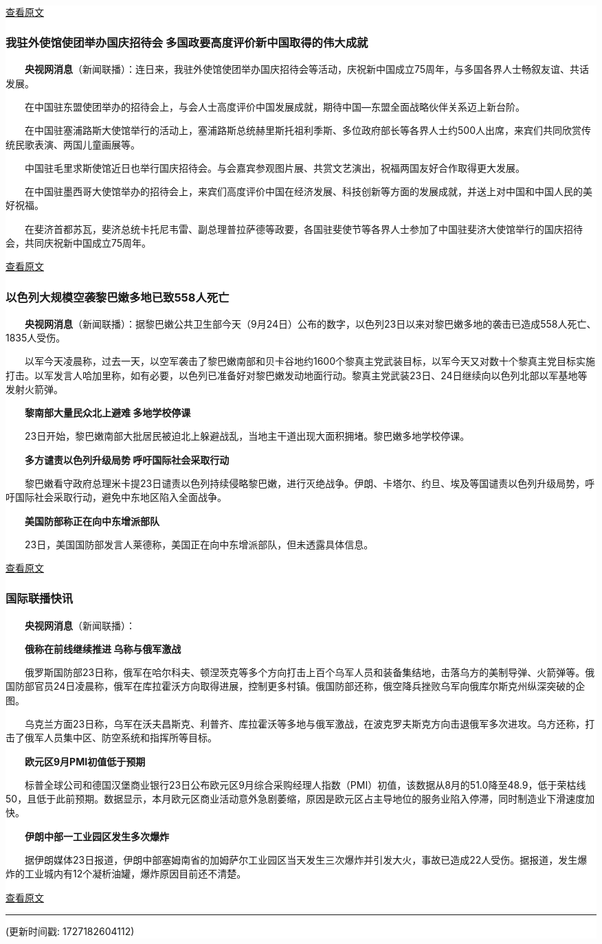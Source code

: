 [查看原文](https://tv.cctv.com/2024/09/24/VIDEoRPgi4FYUSZgqZkAH913240924.shtml)

### 我驻外使馆使团举办国庆招待会 多国政要高度评价新中国取得的伟大成就

<p style="text-indent: 2em;"><span style="text-indent: 2em;"><strong>央视网消息</strong>（新闻联播）：连日来，我驻外使馆使团举办国庆招待会等活动，庆祝新中国成立75周年，与多国各界人士畅叙友谊、共话发展。</span><br></p><p style="text-indent: 2em;">在中国驻东盟使团举办的招待会上，与会人士高度评价中国发展成就，期待中国—东盟全面战略伙伴关系迈上新台阶。</p><p style="text-indent: 2em;">在中国驻塞浦路斯大使馆举行的活动上，塞浦路斯总统赫里斯托祖利季斯、多位政府部长等各界人士约500人出席，来宾们共同欣赏传统民歌表演、两国儿童画展等。</p><p style="text-indent: 2em;">中国驻毛里求斯使馆近日也举行国庆招待会。与会嘉宾参观图片展、共赏文艺演出，祝福两国友好合作取得更大发展。</p><p style="text-indent: 2em;">在中国驻墨西哥大使馆举办的招待会上，来宾们高度评价中国在经济发展、科技创新等方面的发展成就，并送上对中国和中国人民的美好祝福。</p><p style="text-indent: 2em;">在斐济首都苏瓦，斐济总统卡托尼韦雷、副总理普拉萨德等政要，各国驻斐使节等各界人士参加了中国驻斐济大使馆举行的国庆招待会，共同庆祝新中国成立75周年。</p>

[查看原文](https://tv.cctv.com/2024/09/24/VIDEZykdJ9WoDVmaiaO9JYkA240924.shtml)

### 以色列大规模空袭黎巴嫩多地已致558人死亡

<p style="text-indent: 2em;"><span style="text-indent: 2em;"><strong>央视网消息</strong>（新闻联播）：据黎巴嫩公共卫生部今天（9月24日）公布的数字，以色列23日以来对黎巴嫩多地的袭击已造成558人死亡、1835人受伤。</span><br></p><p style="text-indent: 2em;">以军今天凌晨称，过去一天，以空军袭击了黎巴嫩南部和贝卡谷地约1600个黎真主党武装目标，以军今天又对数十个黎真主党目标实施打击。以军发言人哈加里称，如有必要，以色列已准备好对黎巴嫩发动地面行动。黎真主党武装23日、24日继续向以色列北部以军基地等发射火箭弹。</p><p style="text-indent: 2em;"><strong>黎南部大量民众北上避难 多地学校停课</strong></p><p style="text-indent: 2em;">23日开始，黎巴嫩南部大批居民被迫北上躲避战乱，当地主干道出现大面积拥堵。黎巴嫩多地学校停课。</p><p style="text-indent: 2em;"><strong>多方谴责以色列升级局势 呼吁国际社会采取行动</strong></p><p style="text-indent: 2em;">黎巴嫩看守政府总理米卡提23日谴责以色列持续侵略黎巴嫩，进行灭绝战争。伊朗、卡塔尔、约旦、埃及等国谴责以色列升级局势，呼吁国际社会采取行动，避免中东地区陷入全面战争。</p><p style="text-indent: 2em;"><strong>美国防部称正在向中东增派部队</strong></p><p style="text-indent: 2em;">23日，美国国防部发言人莱德称，美国正在向中东增派部队，但未透露具体信息。</p>

[查看原文](https://tv.cctv.com/2024/09/24/VIDEHXX4Hjozo0CfFfJVdYZv240924.shtml)

### 国际联播快讯

<p style="text-indent: 2em;"><span style="text-indent: 2em;"><strong>央视网消息</strong>（新闻联播）：</span><br></p><p style="text-indent: 2em;"><strong>俄称在前线继续推进 乌称与俄军激战</strong></p><p style="text-indent: 2em;">俄罗斯国防部23日称，俄军在哈尔科夫、顿涅茨克等多个方向打击上百个乌军人员和装备集结地，击落乌方的美制导弹、火箭弹等。俄国防部官员24日凌晨称，俄军在库拉霍沃方向取得进展，控制更多村镇。俄国防部还称，俄空降兵挫败乌军向俄库尔斯克州纵深突破的企图。</p><p style="text-indent: 2em;">乌克兰方面23日称，乌军在沃夫昌斯克、利普齐、库拉霍沃等多地与俄军激战，在波克罗夫斯克方向击退俄军多次进攻。乌方还称，打击了俄军人员集中区、防空系统和指挥所等目标。</p><p style="text-indent: 2em;"><strong>欧元区9月PMI初值低于预期</strong></p><p style="text-indent: 2em;">标普全球公司和德国汉堡商业银行23日公布欧元区9月综合采购经理人指数（PMI）初值，该数据从8月的51.0降至48.9，低于荣枯线50，且低于此前预期。数据显示，本月欧元区商业活动意外急剧萎缩，原因是欧元区占主导地位的服务业陷入停滞，同时制造业下滑速度加快。</p><p style="text-indent: 2em;"><strong>伊朗中部一工业园区发生多次爆炸</strong></p><p style="text-indent: 2em;">据伊朗媒体23日报道，伊朗中部塞姆南省的加姆萨尔工业园区当天发生三次爆炸并引发大火，事故已造成22人受伤。据报道，发生爆炸的工业城内有12个凝析油罐，爆炸原因目前还不清楚。</p>

[查看原文](https://tv.cctv.com/2024/09/24/VIDE9nVjmk3ZpSxXH29eKNYE240924.shtml)



---

(更新时间戳: 1727182604112)


